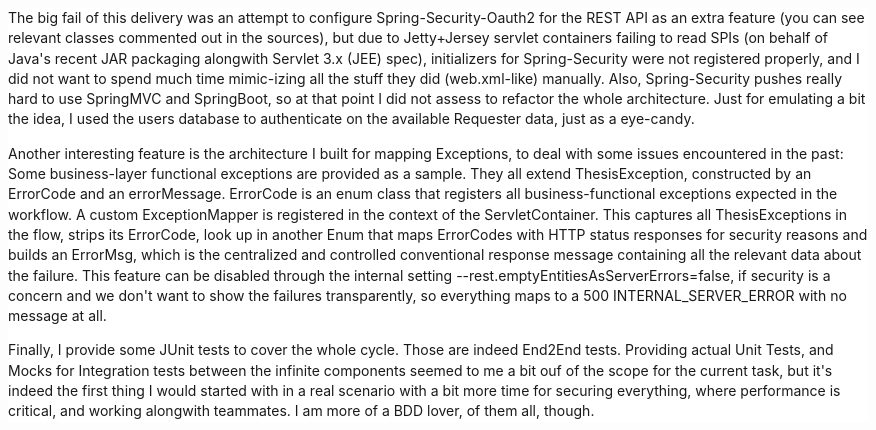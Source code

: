 The big fail of this delivery was an attempt to configure Spring-Security-Oauth2 for the REST API
as an extra feature (you can see relevant classes commented out in the sources), but due to Jetty+Jersey servlet containers
failing to read SPIs (on behalf of Java's recent JAR packaging alongwith Servlet 3.x (JEE) spec), initializers 
for Spring-Security were not registered properly, and I did not want to spend much time mimic-izing all the stuff 
they did (web.xml-like) manually. Also, Spring-Security pushes really hard to use SpringMVC and SpringBoot,
so at that point I did not assess to refactor the whole architecture. Just for emulating a bit the 
idea, I used the users database to authenticate on the available Requester data, just as a eye-candy. 

Another interesting feature is the architecture I built for mapping Exceptions, to deal with
some issues encountered in the past: 
Some business-layer functional exceptions are provided as a sample. 
They all extend ThesisException, constructed by an ErrorCode and an errorMessage.
ErrorCode is an enum class that registers all business-functional exceptions expected in the workflow.
A custom ExceptionMapper is registered in the context of the ServletContainer. 
This captures all ThesisExceptions in the flow, strips its ErrorCode, look up in another Enum that
maps ErrorCodes with HTTP status responses for security reasons and builds an ErrorMsg, which is the 
centralized and controlled conventional response message containing all the relevant data about the failure. 
This feature can be disabled through the internal setting --rest.emptyEntitiesAsServerErrors=false,
if security is a concern and we don't want to show the failures transparently, so everything maps to a 500 INTERNAL_SERVER_ERROR
with no message at all.

Finally, I provide some JUnit tests to cover the whole cycle. Those are indeed End2End tests.
Providing actual Unit Tests, and Mocks for Integration tests between the infinite components seemed to me 
a bit ouf of the scope for the current task, but it's indeed the first thing I would started with 
in a real scenario with a bit more time for securing everything, where performance is critical, 
and working alongwith teammates. I am more of a BDD lover, of them all, though.  
